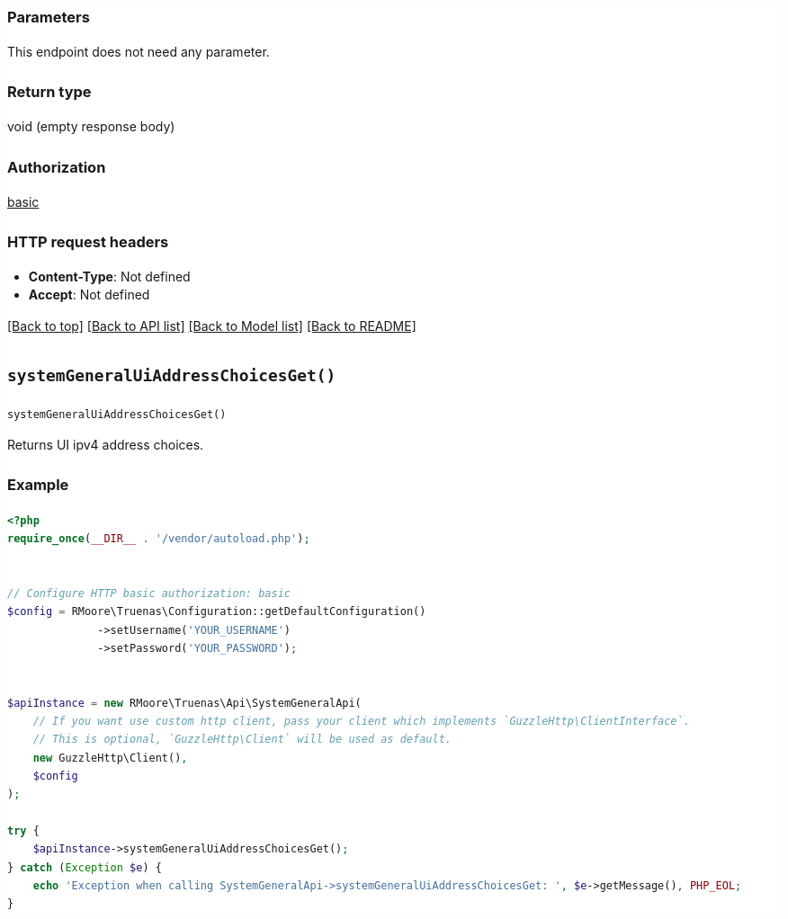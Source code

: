 ### Parameters

This endpoint does not need any parameter.

### Return type

void (empty response body)

### Authorization

[basic](../../README.md#basic)

### HTTP request headers

- **Content-Type**: Not defined
- **Accept**: Not defined

[[Back to top]](#) [[Back to API list]](../../README.md#endpoints)
[[Back to Model list]](../../README.md#models)
[[Back to README]](../../README.md)

## `systemGeneralUiAddressChoicesGet()`

```php
systemGeneralUiAddressChoicesGet()
```



Returns UI ipv4 address choices.

### Example

```php
<?php
require_once(__DIR__ . '/vendor/autoload.php');


// Configure HTTP basic authorization: basic
$config = RMoore\Truenas\Configuration::getDefaultConfiguration()
              ->setUsername('YOUR_USERNAME')
              ->setPassword('YOUR_PASSWORD');


$apiInstance = new RMoore\Truenas\Api\SystemGeneralApi(
    // If you want use custom http client, pass your client which implements `GuzzleHttp\ClientInterface`.
    // This is optional, `GuzzleHttp\Client` will be used as default.
    new GuzzleHttp\Client(),
    $config
);

try {
    $apiInstance->systemGeneralUiAddressChoicesGet();
} catch (Exception $e) {
    echo 'Exception when calling SystemGeneralApi->systemGeneralUiAddressChoicesGet: ', $e->getMessage(), PHP_EOL;
}
```
